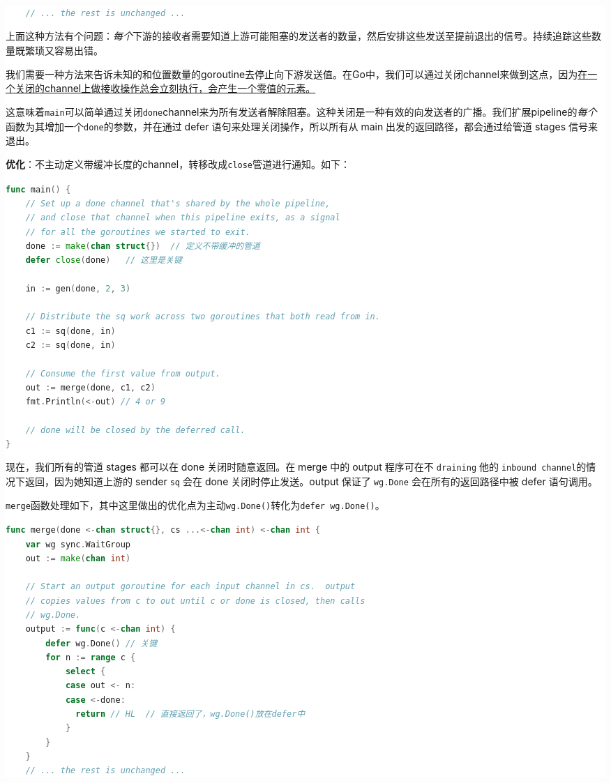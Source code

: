 ```go
    // ... the rest is unchanged ...
```

上面这种方法有个问题：*每个*下游的接收者需要知道上游可能阻塞的发送者的数量，然后安排这些发送至提前退出的信号。持续追踪这些数量既繁琐又容易出错。

我们需要一种方法来告诉未知的和位置数量的goroutine去停止向下游发送值。在Go中，我们可以通过关闭channel来做到这点，因为[在一个关闭的channel上做接收操作总会立刻执行，会产生一个零值的元素。](http://golang.org/ref/spec#Receive_operator)

这意味着`main`可以简单通过关闭`done`channel来为所有发送者解除阻塞。这种关闭是一种有效的向发送者的广播。我们扩展pipeline的*每个*函数为其增加一个`done`的参数，并在通过 defer 语句来处理关闭操作，所以所有从 main 出发的返回路径，都会通过给管道 stages 信号来退出。

**优化**：不主动定义带缓冲长度的channel，转移改成`close`管道进行通知。如下：

```go
func main() {
    // Set up a done channel that's shared by the whole pipeline,
    // and close that channel when this pipeline exits, as a signal
    // for all the goroutines we started to exit.
    done := make(chan struct{})  // 定义不带缓冲的管道
    defer close(done)   // 这里是关键

    in := gen(done, 2, 3)

    // Distribute the sq work across two goroutines that both read from in.
    c1 := sq(done, in)
    c2 := sq(done, in)

    // Consume the first value from output.
    out := merge(done, c1, c2)
    fmt.Println(<-out) // 4 or 9

    // done will be closed by the deferred call.
}
```

现在，我们所有的管道 stages 都可以在 done 关闭时随意返回。在 merge 中的 output 程序可在不 `draining` 他的 `inbound channel`的情况下返回，因为她知道上游的 sender `sq` 会在 done 关闭时停止发送。output 保证了 `wg.Done` 会在所有的返回路径中被 defer 语句调用。

`merge`函数处理如下，其中这里做出的优化点为主动`wg.Done()`转化为`defer wg.Done()`。

```go
func merge(done <-chan struct{}, cs ...<-chan int) <-chan int {
    var wg sync.WaitGroup
    out := make(chan int)

    // Start an output goroutine for each input channel in cs.  output
    // copies values from c to out until c or done is closed, then calls
    // wg.Done.
    output := func(c <-chan int) {
        defer wg.Done() // 关键
        for n := range c {
            select {
            case out <- n:
            case <-done:
              return // HL  // 直接返回了，wg.Done()放在defer中
            }
        }
    }
    // ... the rest is unchanged ...
```
